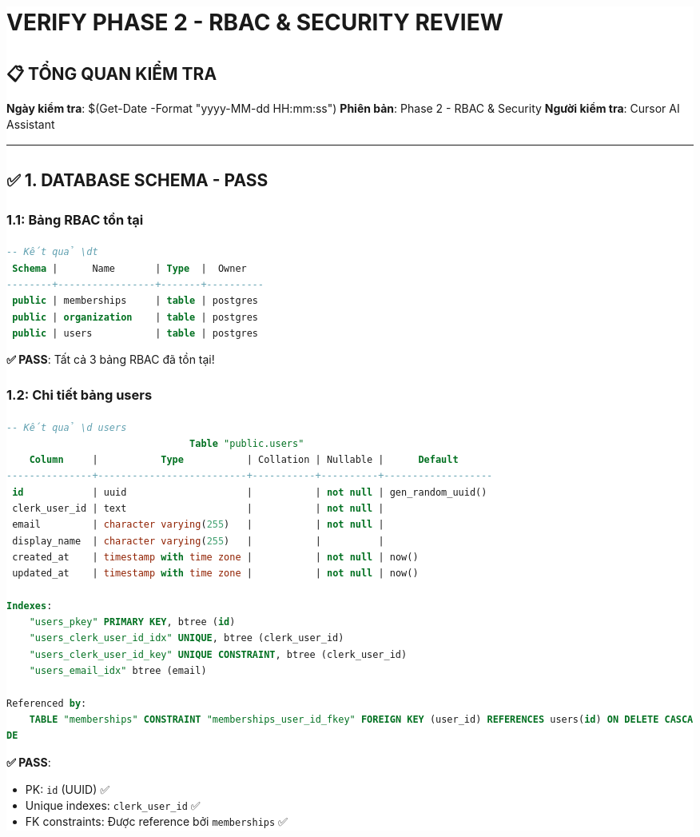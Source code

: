 # VERIFY PHASE 2 - RBAC & SECURITY REVIEW

## 📋 **TỔNG QUAN KIỂM TRA**

**Ngày kiểm tra**: $(Get-Date -Format "yyyy-MM-dd HH:mm:ss")
**Phiên bản**: Phase 2 - RBAC & Security
**Người kiểm tra**: Cursor AI Assistant

---

## ✅ **1. DATABASE SCHEMA - PASS**

### **1.1: Bảng RBAC tồn tại**
```sql
-- Kết quả \dt
 Schema |      Name       | Type  |  Owner
--------+-----------------+-------+----------
 public | memberships     | table | postgres
 public | organization    | table | postgres
 public | users           | table | postgres
```

**✅ PASS**: Tất cả 3 bảng RBAC đã tồn tại!

### **1.2: Chi tiết bảng users**
```sql
-- Kết quả \d users
                                Table "public.users"
    Column     |           Type           | Collation | Nullable |      Default
---------------+--------------------------+-----------+----------+-------------------
 id            | uuid                     |           | not null | gen_random_uuid()
 clerk_user_id | text                     |           | not null |
 email         | character varying(255)   |           | not null |
 display_name  | character varying(255)   |           |          |
 created_at    | timestamp with time zone |           | not null | now()
 updated_at    | timestamp with time zone |           | not null | now()

Indexes:
    "users_pkey" PRIMARY KEY, btree (id)
    "users_clerk_user_id_idx" UNIQUE, btree (clerk_user_id)
    "users_clerk_user_id_key" UNIQUE CONSTRAINT, btree (clerk_user_id)
    "users_email_idx" btree (email)

Referenced by:
    TABLE "memberships" CONSTRAINT "memberships_user_id_fkey" FOREIGN KEY (user_id) REFERENCES users(id) ON DELETE CASCADE
```

**✅ PASS**:
- PK: `id` (UUID) ✅
- Unique indexes: `clerk_user_id` ✅
- FK constraints: Được reference bởi `memberships` ✅
